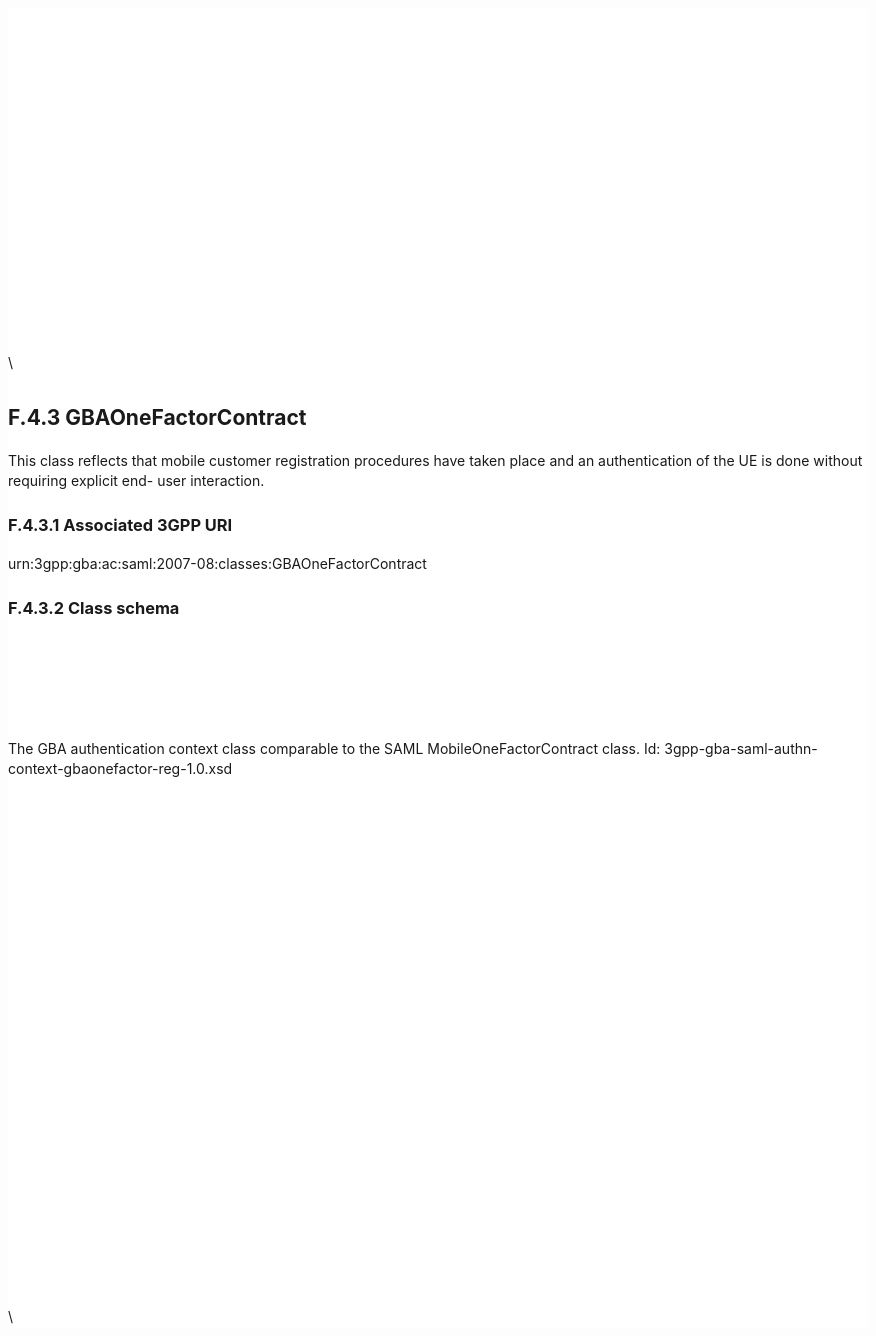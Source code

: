 \
\
\
\
\
\
\
\
\
\
\
\
\
\
\
\
\
\
## F.4.3 GBAOneFactorContract
This class reflects that mobile customer registration procedures have taken
place and an authentication of the UE is done without requiring explicit end-
user interaction.
### F.4.3.1 Associated 3GPP URI
urn:3gpp:gba:ac:saml:2007-08:classes:GBAOneFactorContract
### F.4.3.2 Class schema
\
\
\
\
\
The GBA authentication context class comparable to
the SAML MobileOneFactorContract class.
Id: 3gpp-gba-saml-authn-context-gbaonefactor-reg-1.0.xsd
\
\
\
\
\
\
\
\
\
\
\
\
\
\
\
\
\
\
\
\
\
\
\
\
\
\
\
\